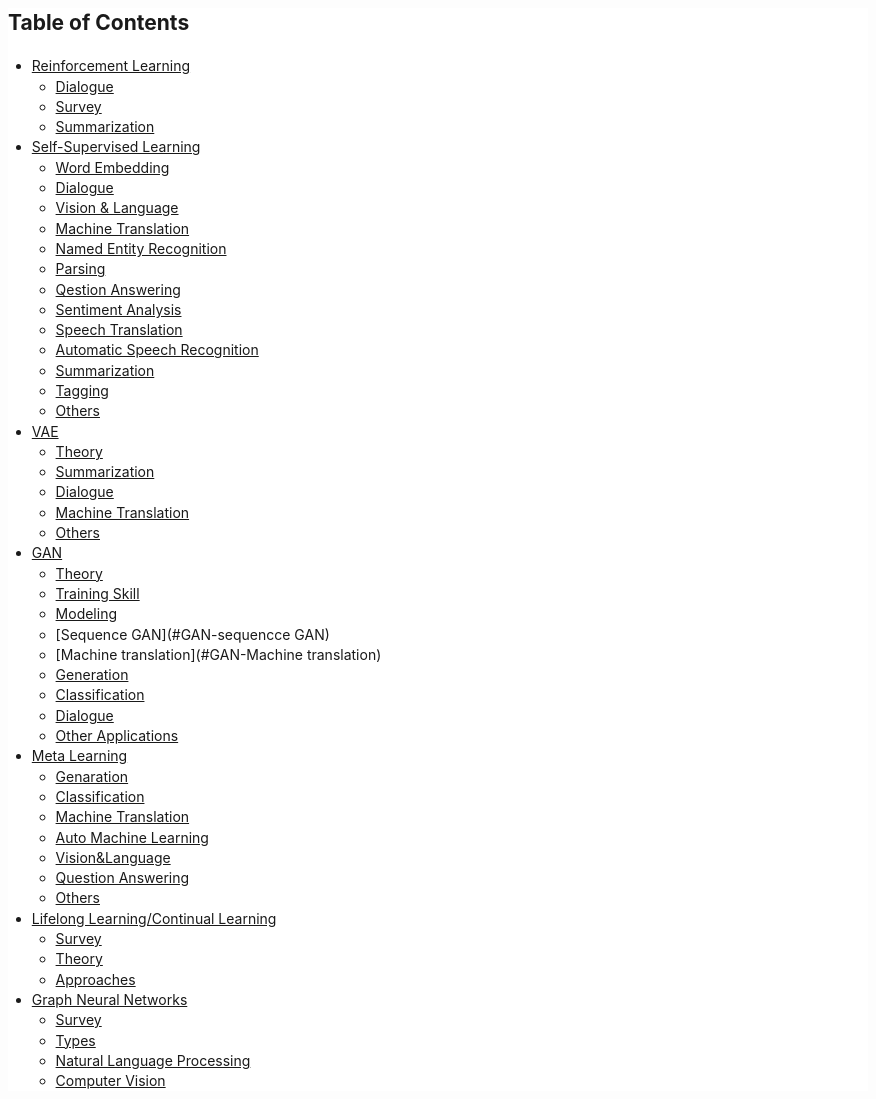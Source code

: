 
## Table of Contents
- [Reinforcement Learning](#Reinforcement-Learning)
  - [Dialogue](#RL-Dialogue)
  - [Survey](#RL-Survey)
  - [Summarization](#RL-Summarization)
- [Self-Supervised Learning](#self-supervised-learning)
  - [Word Embedding](#SSL-Word-Embedding)
  - [Dialogue](#SSL-Dialogue)
  - [Vision & Language](#SSL-Vision&Language)
  - [Machine Translation](#SSL-Machine-Translation)
  - [Named Entity Recognition](#SSL-Named-Entity-Recognition)
  - [Parsing](#SSL-Parsing)
  - [Qestion Answering](#SSL-Qestion-Answering)
  - [Sentiment Analysis](#SSL-Sentiment-Analysis)
  - [Speech Translation](#SSL-Speech-Translation)
  - [Automatic Speech Recognition](#SSL-Automatic-Speech-Recognition)
  - [Summarization](#SSL-Summarization)
  - [Tagging](#SSL-Tagging)
  - [Others](#SSL-Others)
- [VAE](#VAE)
  - [Theory](#VAE-Theory)
  - [Summarization](#VAE-Summarization)
  - [Dialogue](#VAE-Dialogue)
  - [Machine Translation](#VAE-Machine-Translation)
  - [Others](#VAE-Others)
- [GAN](#GAN)
  - [Theory](#GAN-Theory)
  - [Training Skill](#GAN-Training-Skill)
  - [Modeling](#GAN-Modeling)
  - [Sequence GAN](#GAN-sequencce GAN)
  - [Machine translation](#GAN-Machine translation)
  - [Generation](#GAN-Generation)
  - [Classification](#GAN-Classification)
  - [Dialogue](#GAN-Dialogue)
  - [Other Applications](#GAN-Applications)
- [Meta Learning](#Meta-Learning)
  - [Genaration](#ML-Genaration)
  - [Classification](#ML-Classification)
  - [Machine Translation](#ML-Machine-Translation)
  - [Auto Machine Learning](#ML-Auto-Meachine-Learning)
  - [Vision&Language](#ML-Vision&Language)
  - [Question Answering](#ML-Question-Answering)
  - [Others](#ML-Others)
- [Lifelong Learning/Continual Learning](#Lifelong-Learning)
  - [Survey](#LLL-Survey)
  - [Theory](#LLL-Theory)
  - [Approaches](#LLL-Approaches)
- [Graph Neural Networks](#Graph-Neural-Networks)
  - [Survey](#GNN-Survey)
  - [Types](#GNN-Types)
  - [Natural Language Processing](#GNN-NLP)
  - [Computer Vision](#GNN-CV)
